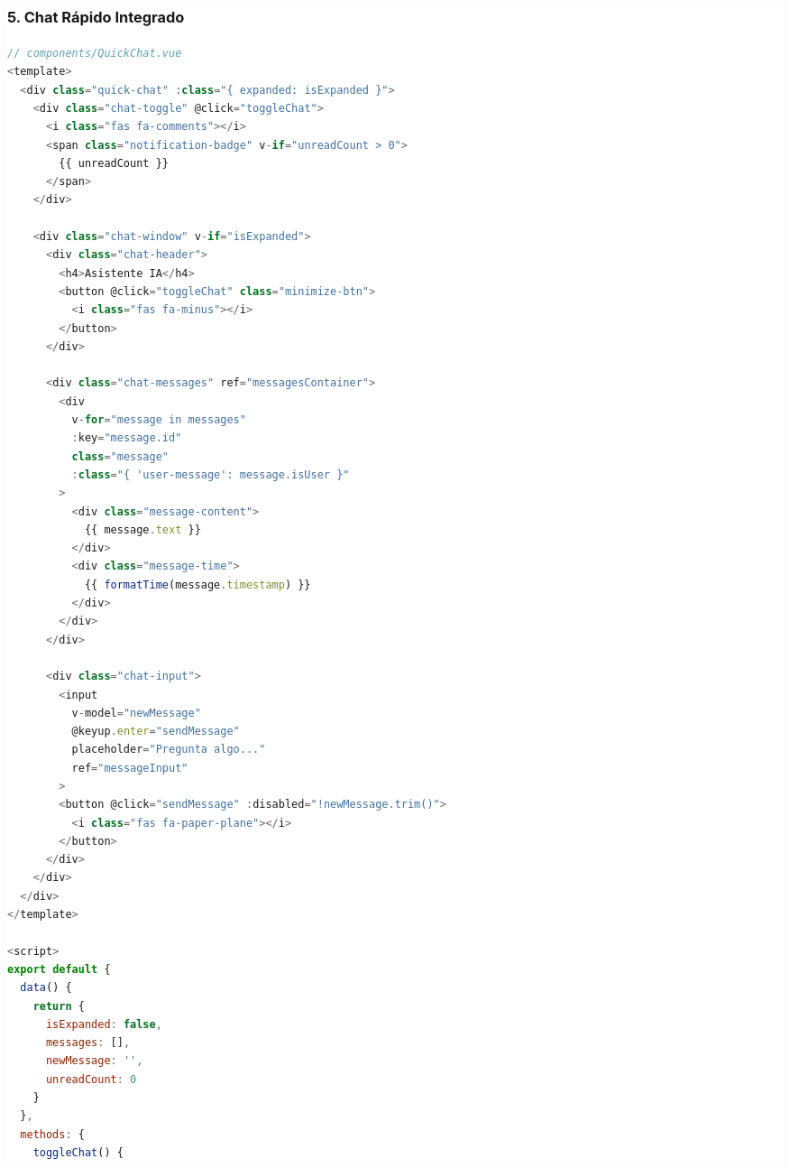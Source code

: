 ### **5. Chat Rápido Integrado**
```javascript
// components/QuickChat.vue
<template>
  <div class="quick-chat" :class="{ expanded: isExpanded }">
    <div class="chat-toggle" @click="toggleChat">
      <i class="fas fa-comments"></i>
      <span class="notification-badge" v-if="unreadCount > 0">
        {{ unreadCount }}
      </span>
    </div>

    <div class="chat-window" v-if="isExpanded">
      <div class="chat-header">
        <h4>Asistente IA</h4>
        <button @click="toggleChat" class="minimize-btn">
          <i class="fas fa-minus"></i>
        </button>
      </div>

      <div class="chat-messages" ref="messagesContainer">
        <div
          v-for="message in messages"
          :key="message.id"
          class="message"
          :class="{ 'user-message': message.isUser }"
        >
          <div class="message-content">
            {{ message.text }}
          </div>
          <div class="message-time">
            {{ formatTime(message.timestamp) }}
          </div>
        </div>
      </div>

      <div class="chat-input">
        <input
          v-model="newMessage"
          @keyup.enter="sendMessage"
          placeholder="Pregunta algo..."
          ref="messageInput"
        >
        <button @click="sendMessage" :disabled="!newMessage.trim()">
          <i class="fas fa-paper-plane"></i>
        </button>
      </div>
    </div>
  </div>
</template>

<script>
export default {
  data() {
    return {
      isExpanded: false,
      messages: [],
      newMessage: '',
      unreadCount: 0
    }
  },
  methods: {
    toggleChat() {
```